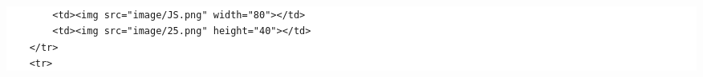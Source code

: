             <td><img src="image/JS.png" width="80"></td>
            <td><img src="image/25.png" height="40"></td>
        </tr>
        <tr>
